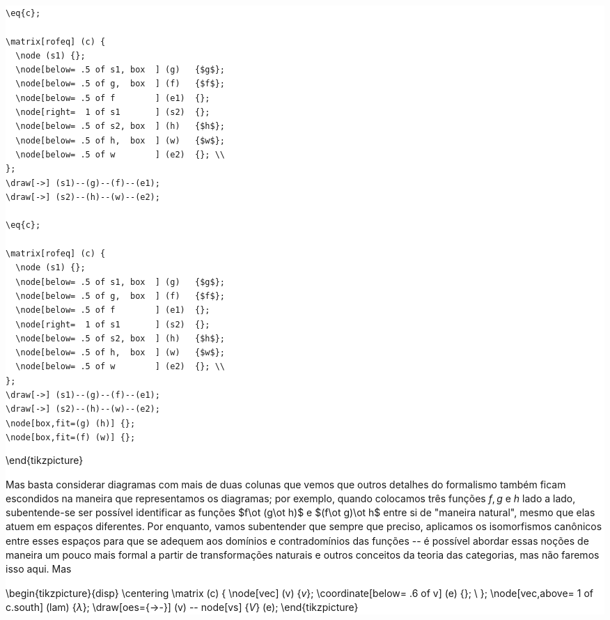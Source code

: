     \eq{c};
  
    \matrix[rofeq] (c) {
      \node (s1) {};
      \node[below= .5 of s1, box  ] (g)   {$g$};
      \node[below= .5 of g,  box  ] (f)   {$f$};
      \node[below= .5 of f        ] (e1)  {};
      \node[right=  1 of s1       ] (s2)  {};
      \node[below= .5 of s2, box  ] (h)   {$h$};
      \node[below= .5 of h,  box  ] (w)   {$w$};
      \node[below= .5 of w        ] (e2)  {}; \\
    };
    \draw[->] (s1)--(g)--(f)--(e1);  
    \draw[->] (s2)--(h)--(w)--(e2);

    \eq{c};
  
    \matrix[rofeq] (c) {
      \node (s1) {};
      \node[below= .5 of s1, box  ] (g)   {$g$};
      \node[below= .5 of g,  box  ] (f)   {$f$};
      \node[below= .5 of f        ] (e1)  {};
      \node[right=  1 of s1       ] (s2)  {};
      \node[below= .5 of s2, box  ] (h)   {$h$};
      \node[below= .5 of h,  box  ] (w)   {$w$};
      \node[below= .5 of w        ] (e2)  {}; \\
    };
    \draw[->] (s1)--(g)--(f)--(e1);  
    \draw[->] (s2)--(h)--(w)--(e2);
    \node[box,fit=(g) (h)] {};
    \node[box,fit=(f) (w)] {};
  \end{tikzpicture}

Mas basta considerar diagramas com mais de duas colunas que vemos que outros
detalhes do formalismo também ficam escondidos na maneira que representamos os
diagramas; por exemplo, quando colocamos três funções $f,g$ e $h$ lado a lado,
subentende-se ser possível identificar as funções $f\ot (g\ot h)$ e $(f\ot g)\ot
h$ entre si de "maneira natural", mesmo que elas atuem em espaços diferentes.
Por enquanto, vamos subentender que sempre que preciso, aplicamos os
isomorfismos canônicos entre esses espaços para que se adequem aos domínios e
contradomínios das funções -- é possível abordar essas noções de maneira um
pouco mais formal a partir de transformações naturais e outros conceitos da
teoria das categorias, mas não faremos isso aqui. Mas

\begin{tikzpicture}{disp}
  \centering
  \matrix (c) {
    \node[vec] (v) {$v$};
    \coordinate[below= .6 of v] (e) {}; \\
    };
  \node[vec,above= 1 of c.south] (lam) {$\lambda$};
  \draw[oes={->-}] (v)
  -- node[vs] {$V$} (e);
\end{tikzpicture}
